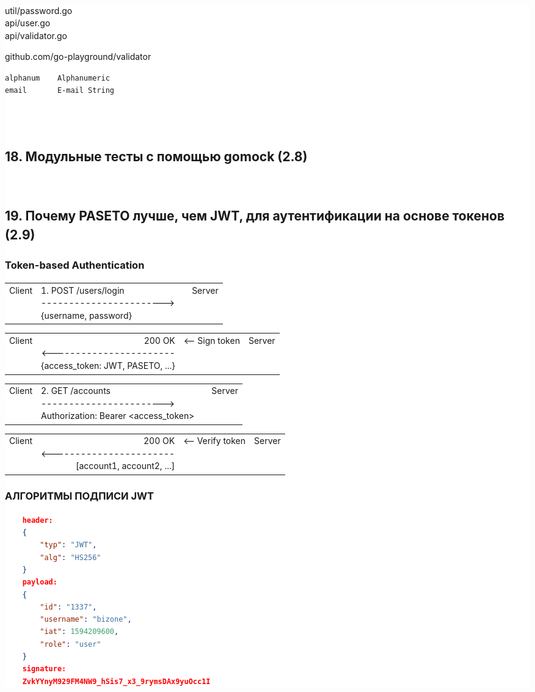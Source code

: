 util/password.go   
api/user.go   
api/validator.go   

github.com/go-playground/validator

    alphanum	Alphanumeric
    email	    E-mail String
<br>
<br>


## 18. Модульные тесты с помощью gomock (2.8)
<br>

## 19. Почему PASETO лучше, чем JWT, для аутентификации на основе токенов (2.9)

### Token-based Authentication

|           |                                                                               |  |        |
|:-:        |:-                                                                             |:-|:-:     |
| Client    | 1. POST /users/login <br> -----------------------> <br> {username, password}  |  | Server |

|           |                                                                               |                   |           |
|:-:        |-:                                                                             |:-                 |:-:        |
| Client    | 200 OK <br> <----------------------- <br> {access_token: JWT, PASETO, ...}    | <-- Sign token    | Server    |

|           |                                                                                           |  |        |
|:-:        |:-                                                                                         |:-|:-:     |
| Client    | 2. GET /accounts <br> -----------------------> <br> Authorization: Bearer <access_token>  |  | Server |

|           |                                                                       |                   |           |
|:-:        |-:                                                                     |:-                 |:-:        |
| Client    | 200 OK <br> <----------------------- <br> [account1, account2, ...]   | <-- Verify token  | Server    |


### АЛГОРИТМЫ ПОДПИСИ JWT

```json
    header:
    {
        "typ": "JWT",
        "alg": "HS256"
    }
    payload:
    {
        "id": "1337",
        "username": "bizone",
        "iat": 1594209600,
        "role": "user"
    }
    signature:
    ZvkYYnyM929FM4NW9_hSis7_x3_9rymsDAx9yuOcc1I
```
